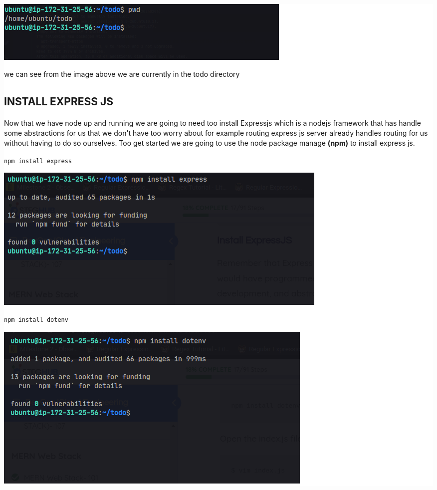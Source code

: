 ![pwd](image/in_todo2.png)

we can see from the image above we are currently in the todo directory

## INSTALL EXPRESS JS

Now that we have node up and running we are going to need too install Expressjs
which is a nodejs framework that has handle some abstractions for us that we
don't have too worry about for example routing express js server already handles
routing for us without having to do so ourselves. Too get started we are going
to use the node package manage **(npm)** to install express js.

```bash
npm install express
```

![install express](image/install_express.png)

```bash
npm install dotenv
```

![dotenv](image/dotenv.png)
